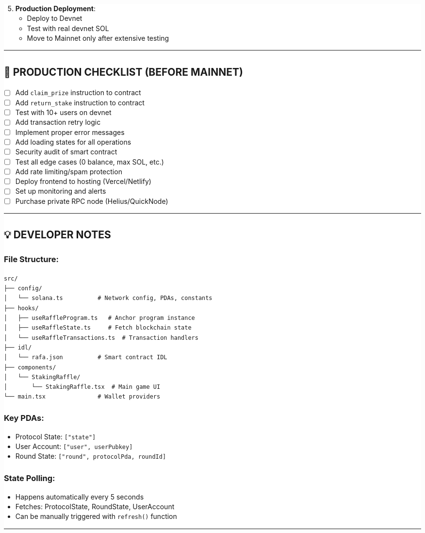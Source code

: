 5. **Production Deployment**:
   - Deploy to Devnet
   - Test with real devnet SOL
   - Move to Mainnet only after extensive testing

---

## 🚨 PRODUCTION CHECKLIST (BEFORE MAINNET)

- [ ] Add `claim_prize` instruction to contract
- [ ] Add `return_stake` instruction to contract
- [ ] Test with 10+ users on devnet
- [ ] Add transaction retry logic
- [ ] Implement proper error messages
- [ ] Add loading states for all operations
- [ ] Security audit of smart contract
- [ ] Test all edge cases (0 balance, max SOL, etc.)
- [ ] Add rate limiting/spam protection
- [ ] Deploy frontend to hosting (Vercel/Netlify)
- [ ] Set up monitoring and alerts
- [ ] Purchase private RPC node (Helius/QuickNode)

---

## 💡 DEVELOPER NOTES

### **File Structure**:
```
src/
├── config/
│   └── solana.ts          # Network config, PDAs, constants
├── hooks/
│   ├── useRaffleProgram.ts   # Anchor program instance
│   ├── useRaffleState.ts     # Fetch blockchain state
│   └── useRaffleTransactions.ts  # Transaction handlers
├── idl/
│   └── rafa.json          # Smart contract IDL
├── components/
│   └── StakingRaffle/
│       └── StakingRaffle.tsx  # Main game UI
└── main.tsx               # Wallet providers
```

### **Key PDAs**:
- Protocol State: `["state"]`
- User Account: `["user", userPubkey]`
- Round State: `["round", protocolPda, roundId]`

### **State Polling**:
- Happens automatically every 5 seconds
- Fetches: ProtocolState, RoundState, UserAccount
- Can be manually triggered with `refresh()` function

---